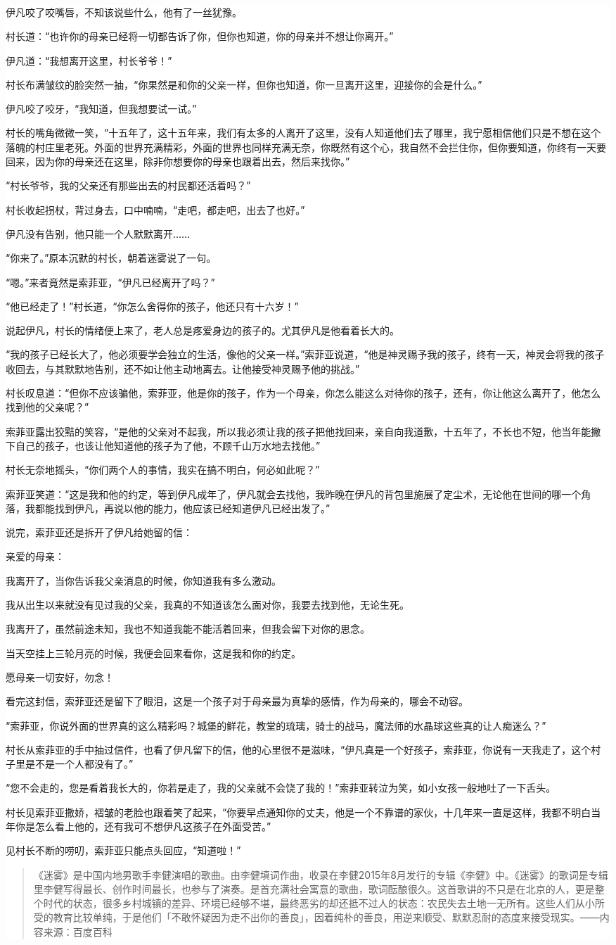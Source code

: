 伊凡咬了咬嘴唇，不知该说些什么，他有了一丝犹豫。

村长道：“也许你的母亲已经将一切都告诉了你，但你也知道，你的母亲并不想让你离开。”

伊凡道：“我想离开这里，村长爷爷！”

村长布满皱纹的脸突然一抽，“你果然是和你的父亲一样，但你也知道，你一旦离开这里，迎接你的会是什么。”

伊凡咬了咬牙，“我知道，但我想要试一试。”

村长的嘴角微微一笑，“十五年了，这十五年来，我们有太多的人离开了这里，没有人知道他们去了哪里，我宁愿相信他们只是不想在这个落魄的村庄里老死。外面的世界充满精彩，外面的世界也同样充满无奈，你既然有这个心，我自然不会拦住你，但你要知道，你终有一天要回来，因为你的母亲还在这里，除非你想要你的母亲也跟着出去，然后来找你。”

“村长爷爷，我的父亲还有那些出去的村民都还活着吗？”

村长收起拐杖，背过身去，口中喃喃，“走吧，都走吧，出去了也好。”

伊凡没有告别，他只能一个人默默离开……

“你来了。”原本沉默的村长，朝着迷雾说了一句。

“嗯。”来者竟然是索菲亚，“伊凡已经离开了吗？”

“他已经走了！”村长道，“你怎么舍得你的孩子，他还只有十六岁！”

说起伊凡，村长的情绪便上来了，老人总是疼爱身边的孩子的。尤其伊凡是他看着长大的。

“我的孩子已经长大了，他必须要学会独立的生活，像他的父亲一样。”索菲亚说道，“他是神灵赐予我的孩子，终有一天，神灵会将我的孩子收回去，与其默默地告别，还不如让他主动地离去。让他接受神灵赐予他的挑战。”

村长叹息道：“但你不应该骗他，索菲亚，他是你的孩子，作为一个母亲，你怎么能这么对待你的孩子，还有，你让他这么离开了，他怎么找到他的父亲呢？”

索菲亚露出狡黠的笑容，“是他的父亲对不起我，所以我必须让我的孩子把他找回来，亲自向我道歉，十五年了，不长也不短，他当年能撇下自己的孩子，也该让他知道他的孩子为了他，不顾千山万水地去找他。”

村长无奈地摇头，“你们两个人的事情，我实在搞不明白，何必如此呢？”

索菲亚笑道：“这是我和他的约定，等到伊凡成年了，伊凡就会去找他，我昨晚在伊凡的背包里施展了定尘术，无论他在世间的哪一个角落，我都能找到伊凡，再说以他的能力，他应该已经知道伊凡已经出发了。”

说完，索菲亚还是拆开了伊凡给她留的信：

亲爱的母亲：

我离开了，当你告诉我父亲消息的时候，你知道我有多么激动。

我从出生以来就没有见过我的父亲，我真的不知道该怎么面对你，我要去找到他，无论生死。

我离开了，虽然前途未知，我也不知道我能不能活着回来，但我会留下对你的思念。

当天空挂上三轮月亮的时候，我便会回来看你，这是我和你的约定。

愿母亲一切安好，勿念！

看完这封信，索菲亚还是留下了眼泪，这是一个孩子对于母亲最为真挚的感情，作为母亲的，哪会不动容。

“索菲亚，你说外面的世界真的这么精彩吗？城堡的鲜花，教堂的琉璃，骑士的战马，魔法师的水晶球这些真的让人痴迷么？”

村长从索菲亚的手中抽过信件，也看了伊凡留下的信，他的心里很不是滋味，“伊凡真是一个好孩子，索菲亚，你说有一天我走了，这个村子里是不是一个人都没有了。”

“您不会走的，您是看着我长大的，你若是走了，我的父亲就不会饶了我的！”索菲亚转泣为笑，如小女孩一般地吐了一下舌头。

村长见索菲亚撒娇，褶皱的老脸也跟着笑了起来，“你要早点通知你的丈夫，他是一个不靠谱的家伙，十几年来一直是这样，我都不明白当年你是怎么看上他的，还有我可不想伊凡这孩子在外面受苦。”

见村长不断的唠叨，索菲亚只能点头回应，“知道啦！”

> 《迷雾》是中国内地男歌手李健演唱的歌曲。由李健填词作曲，收录在李健2015年8月发行的专辑《李健》中。《迷雾》的歌词是专辑里李健写得最长、创作时间最长，也参与了演奏。是首充满社会寓意的歌曲，歌词酝酿很久。这首歌讲的不只是在北京的人，更是整个时代的状态，很多乡村城镇的差异、环境已经够不堪，最终恶劣的却还抵不过人的状态：农民失去土地一无所有。这些人们从小所受的教育比较单纯，于是他们「不敢怀疑因为走不出你的善良」，因着纯朴的善良，用逆来顺受、默默忍耐的态度来接受现实。——内容来源：百度百科
